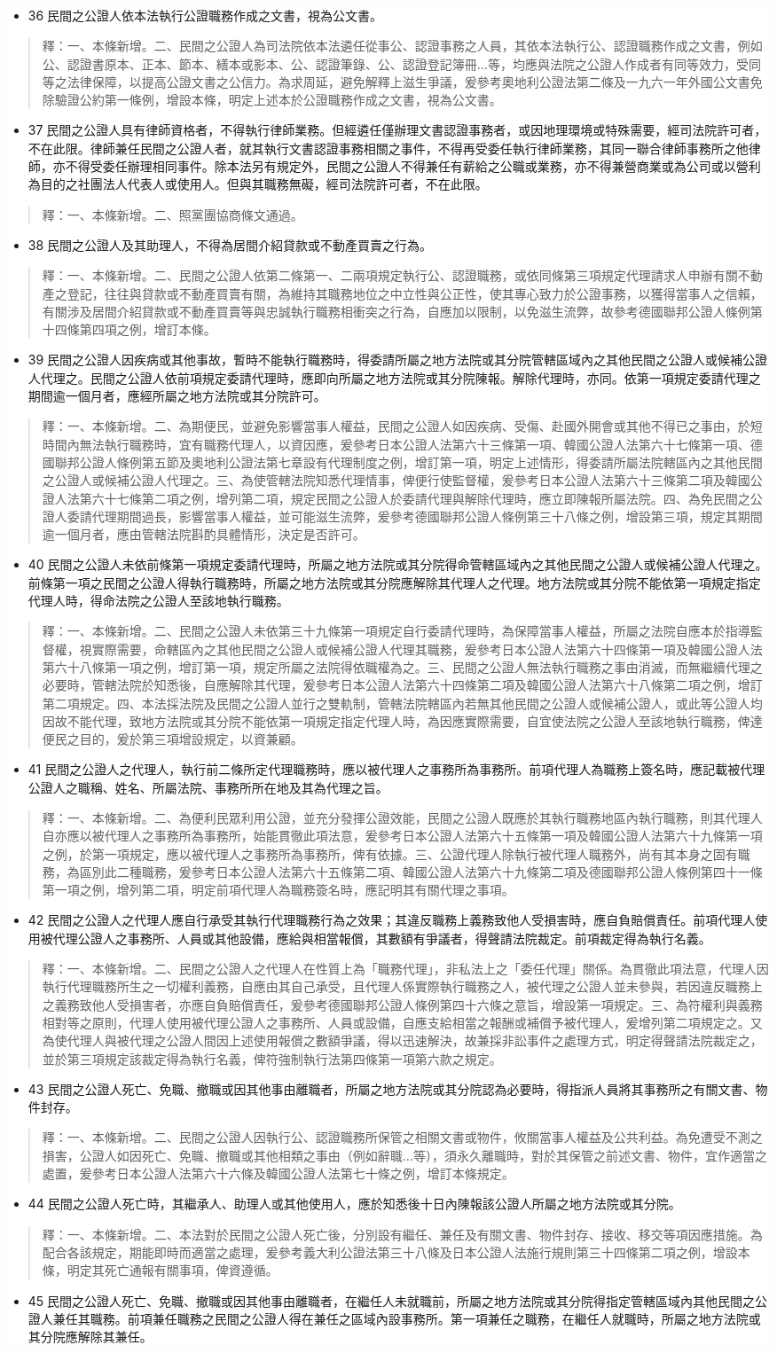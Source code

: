 * 36 民間之公證人依本法執行公證職務作成之文書，視為公文書。

> 釋：一、本條新增。二、民間之公證人為司法院依本法遴任從事公、認證事務之人員，其依本法執行公、認證職務作成之文書，例如公、認證書原本、正本、節本、繕本或影本、公、認證筆錄、公、認證登記簿冊…等，均應與法院之公證人作成者有同等效力，受同等之法律保障，以提高公證文書之公信力。為求周延，避免解釋上滋生爭議，爰參考奧地利公證法第二條及一九六一年外國公文書免除驗證公約第一條例，增設本條，明定上述本於公證職務作成之文書，視為公文書。

* 37 民間之公證人具有律師資格者，不得執行律師業務。但經遴任僅辦理文書認證事務者，或因地理環境或特殊需要，經司法院許可者，不在此限。律師兼任民間之公證人者，就其執行文書認證事務相關之事件，不得再受委任執行律師業務，其同一聯合律師事務所之他律師，亦不得受委任辦理相同事件。除本法另有規定外，民間之公證人不得兼任有薪給之公職或業務，亦不得兼營商業或為公司或以營利為目的之社團法人代表人或使用人。但與其職務無礙，經司法院許可者，不在此限。

> 釋：一、本條新增。二、照黨團協商條文通過。

* 38 民間之公證人及其助理人，不得為居間介紹貸款或不動產買賣之行為。

> 釋：一、本條新增。二、民間之公證人依第二條第一、二兩項規定執行公、認證職務，或依同條第三項規定代理請求人申辦有關不動產之登記，往往與貸款或不動產買賣有關，為維持其職務地位之中立性與公正性，使其專心致力於公證事務，以獲得當事人之信賴，有關涉及居間介紹貸款或不動產買賣等與忠誠執行職務相衝突之行為，自應加以限制，以免滋生流弊，故參考德國聯邦公證人條例第十四條第四項之例，增訂本條。

* 39 民間之公證人因疾病或其他事故，暫時不能執行職務時，得委請所屬之地方法院或其分院管轄區域內之其他民間之公證人或候補公證人代理之。民間之公證人依前項規定委請代理時，應即向所屬之地方法院或其分院陳報。解除代理時，亦同。依第一項規定委請代理之期間逾一個月者，應經所屬之地方法院或其分院許可。

> 釋：一、本條新增。二、為期便民，並避免影響當事人權益，民間之公證人如因疾病、受傷、赴國外開會或其他不得已之事由，於短時間內無法執行職務時，宜有職務代理人，以資因應，爰參考日本公證人法第六十三條第一項、韓國公證人法第六十七條第一項、德國聯邦公證人條例第五節及奧地利公證法第七章設有代理制度之例，增訂第一項，明定上述情形，得委請所屬法院轄區內之其他民間之公證人或候補公證人代理之。三、為使管轄法院知悉代理情事，俾便行使監督權，爰參考日本公證人法第六十三條第二項及韓國公證人法第六十七條第二項之例，增列第二項，規定民間之公證人於委請代理與解除代理時，應立即陳報所屬法院。四、為免民間之公證人委請代理期間過長，影響當事人權益，並可能滋生流弊，爰參考德國聯邦公證人條例第三十八條之例，增設第三項，規定其期間逾一個月者，應由管轄法院斟酌具體情形，決定是否許可。

* 40 民間之公證人未依前條第一項規定委請代理時，所屬之地方法院或其分院得命管轄區域內之其他民間之公證人或候補公證人代理之。前條第一項之民間之公證人得執行職務時，所屬之地方法院或其分院應解除其代理人之代理。地方法院或其分院不能依第一項規定指定代理人時，得命法院之公證人至該地執行職務。

> 釋：一、本條新增。二、民間之公證人未依第三十九條第一項規定自行委請代理時，為保障當事人權益，所屬之法院自應本於指導監督權，視實際需要，命轄區內之其他民間之公證人或候補公證人代理其職務，爰參考日本公證人法第六十四條第一項及韓國公證人法第六十八條第一項之例，增訂第一項，規定所屬之法院得依職權為之。三、民間之公證人無法執行職務之事由消滅，而無繼續代理之必要時，管轄法院於知悉後，自應解除其代理，爰參考日本公證人法第六十四條第二項及韓國公證人法第六十八條第二項之例，增訂第二項規定。四、本法採法院及民間之公證人並行之雙軌制，管轄法院轄區內若無其他民間之公證人或候補公證人，或此等公證人均因故不能代理，致地方法院或其分院不能依第一項規定指定代理人時，為因應實際需要，自宜使法院之公證人至該地執行職務，俾達便民之目的，爰於第三項增設規定，以資兼顧。

* 41 民間之公證人之代理人，執行前二條所定代理職務時，應以被代理人之事務所為事務所。前項代理人為職務上簽名時，應記載被代理公證人之職稱、姓名、所屬法院、事務所所在地及其為代理之旨。

> 釋：一、本條新增。二、為便利民眾利用公證，並充分發揮公證效能，民間之公證人既應於其執行職務地區內執行職務，則其代理人自亦應以被代理人之事務所為事務所，始能貫徹此項法意，爰參考日本公證人法第六十五條第一項及韓國公證人法第六十九條第一項之例，於第一項規定，應以被代理人之事務所為事務所，俾有依據。三、公證代理人除執行被代理人職務外，尚有其本身之固有職務，為區別此二種職務，爰參考日本公證人法第六十五條第二項、韓國公證人法第六十九條第二項及德國聯邦公證人條例第四十一條第一項之例，增列第二項，明定前項代理人為職務簽名時，應記明其有關代理之事項。

* 42 民間之公證人之代理人應自行承受其執行代理職務行為之效果；其違反職務上義務致他人受損害時，應自負賠償責任。前項代理人使用被代理公證人之事務所、人員或其他設備，應給與相當報償，其數額有爭議者，得聲請法院裁定。前項裁定得為執行名義。

> 釋：一、本條新增。二、民間之公證人之代理人在性質上為「職務代理」，非私法上之「委任代理」關係。為貫徹此項法意，代理人因執行代理職務所生之一切權利義務，自應由其自己承受，且代理人係實際執行職務之人，被代理之公證人並未參與，若因違反職務上之義務致他人受損害者，亦應自負賠償責任，爰參考德國聯邦公證人條例第四十六條之意旨，增設第一項規定。三、為符權利與義務相對等之原則，代理人使用被代理公證人之事務所、人員或設備，自應支給相當之報酬或補償予被代理人，爰增列第二項規定之。又為使代理人與被代理之公證人間因上述使用報償之數額爭議，得以迅速解決，故兼採非訟事件之處理方式，明定得聲請法院裁定之，並於第三項規定該裁定得為執行名義，俾符強制執行法第四條第一項第六款之規定。

* 43 民間之公證人死亡、免職、撤職或因其他事由離職者，所屬之地方法院或其分院認為必要時，得指派人員將其事務所之有關文書、物件封存。

> 釋：一、本條新增。二、民間之公證人因執行公、認證職務所保管之相關文書或物件，攸關當事人權益及公共利益。為免遭受不測之損害，公證人如因死亡、免職、撤職或其他相類之事由（例如辭職…等），須永久離職時，對於其保管之前述文書、物件，宜作適當之處置，爰參考日本公證人法第六十六條及韓國公證人法第七十條之例，增訂本條規定。

* 44 民間之公證人死亡時，其繼承人、助理人或其他使用人，應於知悉後十日內陳報該公證人所屬之地方法院或其分院。

> 釋：一、本條新增。二、本法對於民間之公證人死亡後，分別設有繼任、兼任及有關文書、物件封存、接收、移交等項因應措施。為配合各該規定，期能即時而適當之處理，爰參考義大利公證法第三十八條及日本公證人法施行規則第三十四條第二項之例，增設本條，明定其死亡通報有關事項，俾資遵循。

* 45 民間之公證人死亡、免職、撤職或因其他事由離職者，在繼任人未就職前，所屬之地方法院或其分院得指定管轄區域內其他民間之公證人兼任其職務。前項兼任職務之民間之公證人得在兼任之區域內設事務所。第一項兼任之職務，在繼任人就職時，所屬之地方法院或其分院應解除其兼任。
